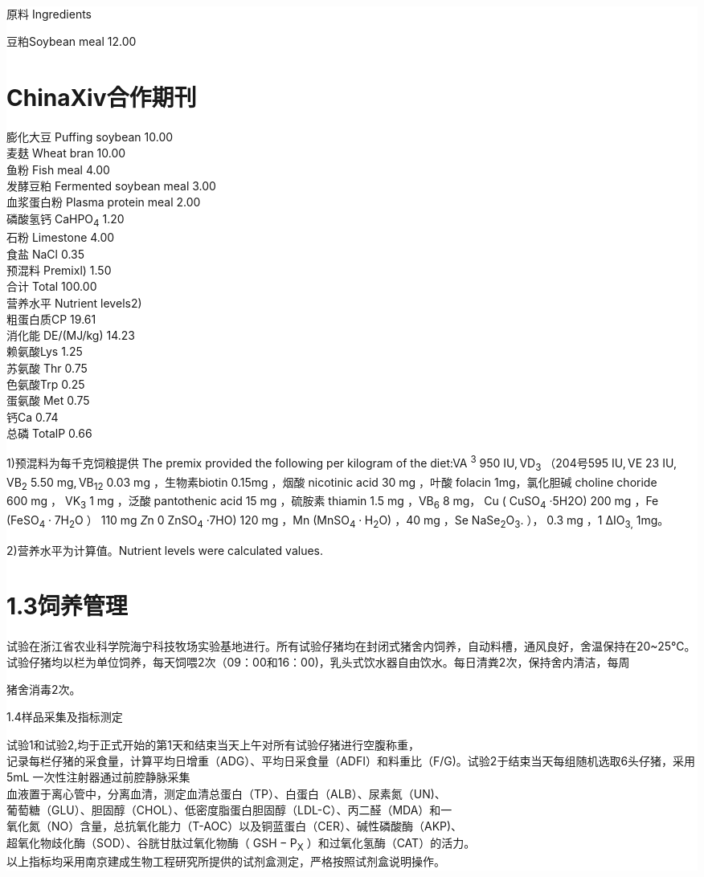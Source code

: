 原料 Ingredients

豆粕Soybean meal 12.00

# ChinaXiv合作期刊

膨化大豆 Puffing soybean 10.00  
麦麸 Wheat bran 10.00  
鱼粉 Fish meal 4.00  
发酵豆粕 Fermented soybean meal 3.00  
血浆蛋白粉 Plasma protein meal 2.00  
磷酸氢钙 $\mathrm { C a H P O _ { 4 } }$ 1.20  
石粉 Limestone 4.00  
食盐 NaCl 0.35  
预混料 Premixl) 1.50  
合计 Total 100.00  
营养水平 Nutrient levels2)  
粗蛋白质CP 19.61  
消化能 DE/(MJ/kg) 14.23  
赖氨酸Lys 1.25  
苏氨酸 Thr 0.75  
色氨酸Trp 0.25  
蛋氨酸 Met 0.75  
钙Ca 0.74  
总磷 TotalP 0.66

1)预混料为每千克饲粮提供 The premix provided the following per kilogram of the diet:VA $^ { 3 } \ 9 5 0 \ \mathrm { I U } , \mathrm { V D } _ { 3 }$ （204号$5 9 5 \ \mathrm { I U } , \mathrm { V E } \ 2 3 \ \mathrm { I U } , \mathrm { V B } _ { 2 } \ 5 . 5 0 \ \mathrm { m g } , \mathrm { V B } _ { 1 2 } \ 0 . 0 3 \ \mathrm { m g }$ ，生物素biotin $0 . 1 5 \mathrm { m g }$ ，烟酸 nicotinic acid $3 0 ~ \mathrm { m g }$ ，叶酸 folacin 1mg，氯化胆碱 choline choride $6 0 0 ~ \mathrm { { m g } }$ ， $\mathrm { V K } _ { 3 } \ 1 \ \mathrm { m g }$ ，泛酸 pantothenic acid $1 5 ~ \mathrm { m g }$ ，硫胺素 thiamin $1 . 5 ~ \mathrm { m g }$ ，$\mathrm { V B } _ { 6 }$ 8 mg， Cu ( $\mathrm { C u S O _ { 4 } }$ ·5H2O) $2 0 0 ~ \mathrm { { m g } }$ ，Fe $\mathrm { ( F e S O _ { 4 } { \cdot } 7 H _ { 2 } O }$ ） $1 1 0 ~ \mathrm { m g }$ $Z \mathrm { n }$ 0 $\mathrm { { Z n S O _ { 4 } } }$ ·7HO) $1 2 0 ~ \mathrm { m g }$ ，Mn $\mathrm { ( M n S O _ { 4 } { \cdot } H _ { 2 } O ) }$ ，$4 0 ~ \mathrm { m g }$ ，Se $\mathrm { N a S e } _ { 2 } \mathrm { O } _ { 3 } .$ ）， $0 . 3 ~ \mathrm { m g }$ ，1 $\mathrm { \Delta I O } _ { 3 , }$ 1mg。

2)营养水平为计算值。Nutrient levels were calculated values.

# 1.3饲养管理

试验在浙江省农业科学院海宁科技牧场实验基地进行。所有试验仔猪均在封闭式猪舍内饲养，自动料槽，通风良好，舍温保持在20\~25℃。试验仔猪均以栏为单位饲养，每天饲喂2次（09：00和16：00)，乳头式饮水器自由饮水。每日清粪2次，保持舍内清洁，每周

猪舍消毒2次。

1.4样品采集及指标测定

试验1和试验2,均于正式开始的第1天和结束当天上午对所有试验仔猪进行空腹称重，  
记录每栏仔猪的采食量，计算平均日增重（ADG）、平均日采食量（ADFI）和料重比（F/G)。试验2于结束当天每组随机选取6头仔猪，采用 $5 \mathrm { m L }$ 一次性注射器通过前腔静脉采集  
血液置于离心管中，分离血清，测定血清总蛋白（TP）、白蛋白（ALB）、尿素氮（UN)、  
葡萄糖（GLU）、胆固醇（CHOL）、低密度脂蛋白胆固醇（LDL-C）、丙二醛（MDA）和一  
氧化氮（NO）含量，总抗氧化能力（T-AOC）以及铜蓝蛋白（CER）、碱性磷酸酶（AKP)、  
超氧化物歧化酶（SOD）、谷胱甘肽过氧化物酶（ $\mathrm { G S H - P _ { X } }$ ）和过氧化氢酶（CAT）的活力。  
以上指标均采用南京建成生物工程研究所提供的试剂盒测定，严格按照试剂盒说明操作。
